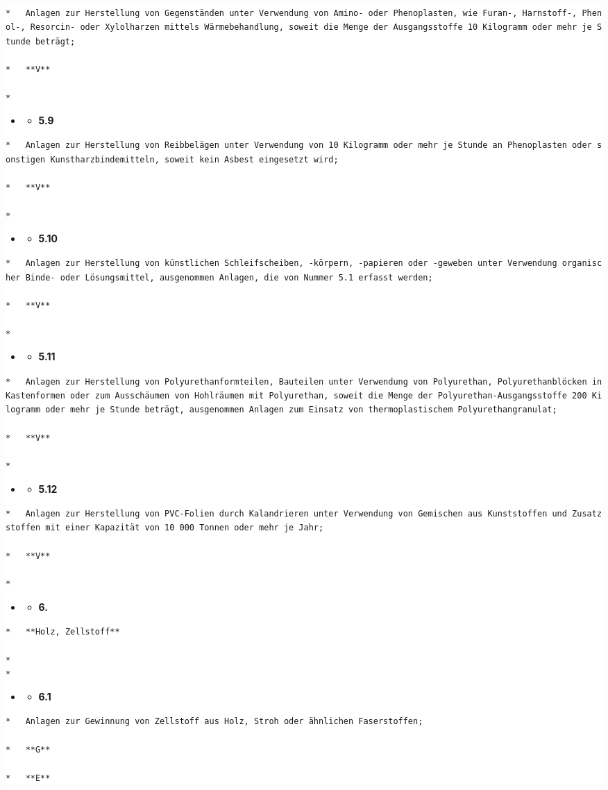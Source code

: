     *   Anlagen zur Herstellung von Gegenständen unter Verwendung von Amino- oder Phenoplasten, wie Furan-, Harnstoff-, Phenol-, Resorcin- oder Xylolharzen mittels Wärmebehandlung, soweit die Menge der Ausgangsstoffe 10 Kilogramm oder mehr je Stunde beträgt;

    *   **V**

    *

*    *   **5.9**

    *   Anlagen zur Herstellung von Reibbelägen unter Verwendung von 10 Kilogramm oder mehr je Stunde an Phenoplasten oder sonstigen Kunstharzbindemitteln, soweit kein Asbest eingesetzt wird;

    *   **V**

    *

*    *   **5.10**

    *   Anlagen zur Herstellung von künstlichen Schleifscheiben, -körpern, -papieren oder -geweben unter Verwendung organischer Binde- oder Lösungsmittel, ausgenommen Anlagen, die von Nummer 5.1 erfasst werden;

    *   **V**

    *

*    *   **5.11**

    *   Anlagen zur Herstellung von Polyurethanformteilen, Bauteilen unter Verwendung von Polyurethan, Polyurethanblöcken in Kastenformen oder zum Ausschäumen von Hohlräumen mit Polyurethan, soweit die Menge der Polyurethan-Ausgangsstoffe 200 Kilogramm oder mehr je Stunde beträgt, ausgenommen Anlagen zum Einsatz von thermoplastischem Polyurethangranulat;

    *   **V**

    *

*    *   **5.12**

    *   Anlagen zur Herstellung von PVC-Folien durch Kalandrieren unter Verwendung von Gemischen aus Kunststoffen und Zusatzstoffen mit einer Kapazität von 10 000 Tonnen oder mehr je Jahr;

    *   **V**

    *

*    *   **6.**

    *   **Holz, Zellstoff**

    *
    *

*    *   **6.1**

    *   Anlagen zur Gewinnung von Zellstoff aus Holz, Stroh oder ähnlichen Faserstoffen;

    *   **G**

    *   **E**

